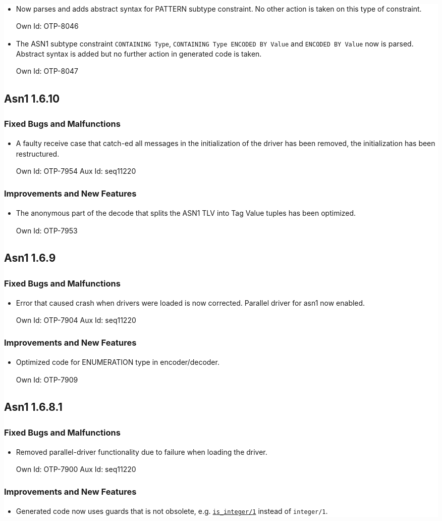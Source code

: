 - Now parses and adds abstract syntax for PATTERN subtype constraint. No other
  action is taken on this type of constraint.

  Own Id: OTP-8046

- The ASN1 subtype constraint `CONTAINING Type`,
  `CONTAINING Type ENCODED BY Value` and `ENCODED BY Value` now is parsed.
  Abstract syntax is added but no further action in generated code is taken.

  Own Id: OTP-8047

## Asn1 1.6.10

### Fixed Bugs and Malfunctions

- A faulty receive case that catch-ed all messages in the initialization of the
  driver has been removed, the initialization has been restructured.

  Own Id: OTP-7954 Aux Id: seq11220

### Improvements and New Features

- The anonymous part of the decode that splits the ASN1 TLV into Tag Value
  tuples has been optimized.

  Own Id: OTP-7953

## Asn1 1.6.9

### Fixed Bugs and Malfunctions

- Error that caused crash when drivers were loaded is now corrected. Parallel
  driver for asn1 now enabled.

  Own Id: OTP-7904 Aux Id: seq11220

### Improvements and New Features

- Optimized code for ENUMERATION type in encoder/decoder.

  Own Id: OTP-7909

## Asn1 1.6.8.1

### Fixed Bugs and Malfunctions

- Removed parallel-driver functionality due to failure when loading the driver.

  Own Id: OTP-7900 Aux Id: seq11220

### Improvements and New Features

- Generated code now uses guards that is not obsolete, e.g.
  [`is_integer/1`](`is_integer/1`) instead of `integer/1`.
